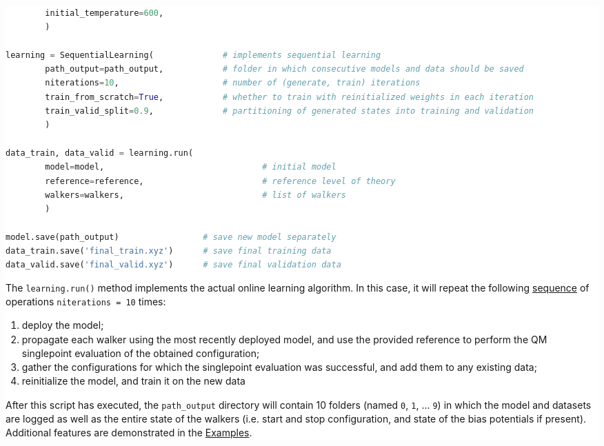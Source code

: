 ```py
        initial_temperature=600,
        )

learning = SequentialLearning(              # implements sequential learning
        path_output=path_output,            # folder in which consecutive models and data should be saved
        niterations=10,                     # number of (generate, train) iterations
        train_from_scratch=True,            # whether to train with reinitialized weights in each iteration
        train_valid_split=0.9,              # partitioning of generated states into training and validation
        )

data_train, data_valid = learning.run(
        model=model,                                # initial model
        reference=reference,                        # reference level of theory
        walkers=walkers,                            # list of walkers
        )

model.save(path_output)                 # save new model separately
data_train.save('final_train.xyz')      # save final training data
data_valid.save('final_valid.xyz')      # save final validation data

```
The `learning.run()` method implements the actual online learning algorithm.
In this case, it will repeat the following
[sequence](https://github.com/molmod/psiflow/blob/master/psiflow/learning.py#L117)
of operations `niterations = 10` times:

1. deploy the model;
2. propagate each walker using the most recently deployed model, and use the
provided reference to perform the QM singlepoint evaluation of the obtained
configuration;
3. gather the configurations for which the singlepoint evaluation was successful,
and add them to any existing data;
4. reinitialize the model, and train it on the new data

After this script has executed, the `path_output` directory will contain 10
folders (named `0`, `1`, ... `9`) in which the model and datasets are logged as well
as the entire state of the walkers (i.e. start and stop configuration,
and state of the bias potentials if present).
Additional features are demonstrated in the [Examples](examples.md).
